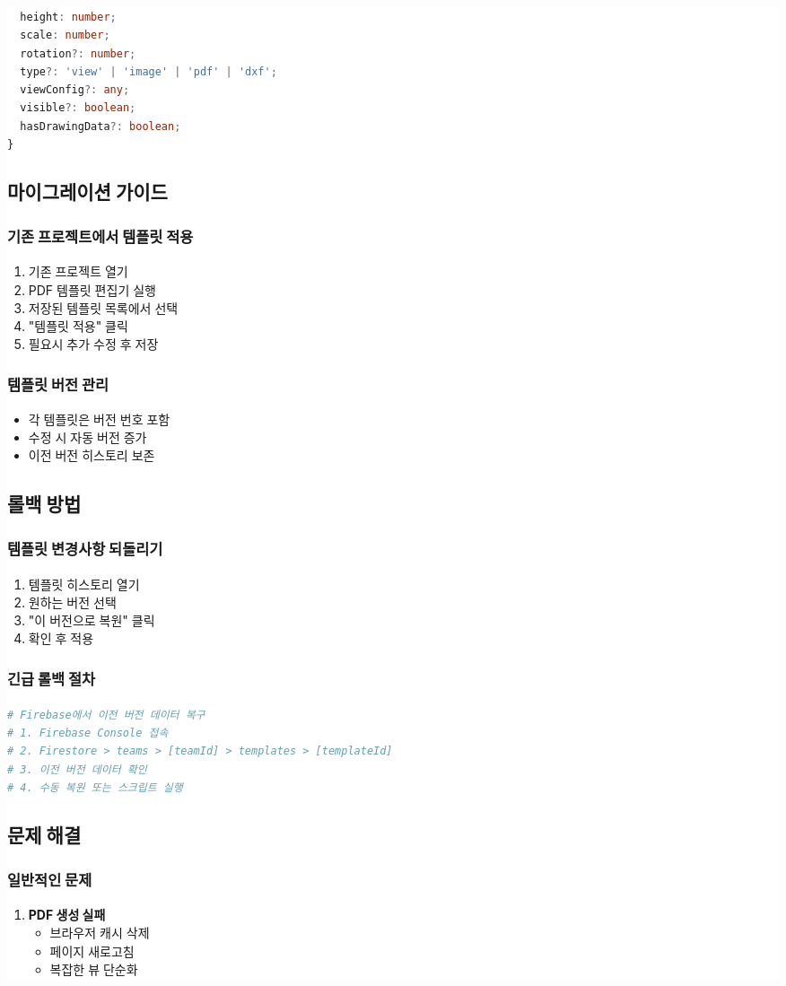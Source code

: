 ```typescript
  height: number;
  scale: number;
  rotation?: number;
  type?: 'view' | 'image' | 'pdf' | 'dxf';
  viewConfig?: any;
  visible?: boolean;
  hasDrawingData?: boolean;
}
```

## 마이그레이션 가이드

### 기존 프로젝트에서 템플릿 적용
1. 기존 프로젝트 열기
2. PDF 템플릿 편집기 실행
3. 저장된 템플릿 목록에서 선택
4. "템플릿 적용" 클릭
5. 필요시 추가 수정 후 저장

### 템플릿 버전 관리
- 각 템플릿은 버전 번호 포함
- 수정 시 자동 버전 증가
- 이전 버전 히스토리 보존

## 롤백 방법

### 템플릿 변경사항 되돌리기
1. 템플릿 히스토리 열기
2. 원하는 버전 선택
3. "이 버전으로 복원" 클릭
4. 확인 후 적용

### 긴급 롤백 절차
```bash
# Firebase에서 이전 버전 데이터 복구
# 1. Firebase Console 접속
# 2. Firestore > teams > [teamId] > templates > [templateId]
# 3. 이전 버전 데이터 확인
# 4. 수동 복원 또는 스크립트 실행
```

## 문제 해결

### 일반적인 문제
1. **PDF 생성 실패**
   - 브라우저 캐시 삭제
   - 페이지 새로고침
   - 복잡한 뷰 단순화
